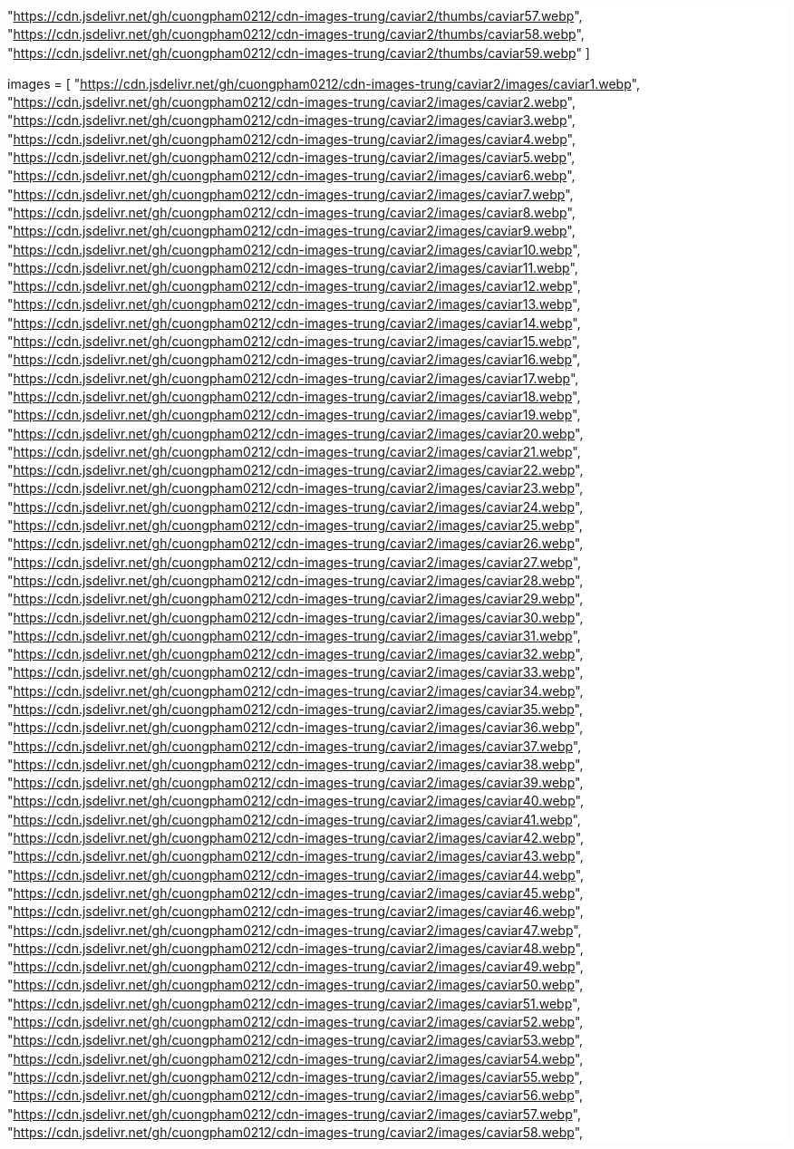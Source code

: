   "https://cdn.jsdelivr.net/gh/cuongpham0212/cdn-images-trung/caviar2/thumbs/caviar57.webp",
  "https://cdn.jsdelivr.net/gh/cuongpham0212/cdn-images-trung/caviar2/thumbs/caviar58.webp",
  "https://cdn.jsdelivr.net/gh/cuongpham0212/cdn-images-trung/caviar2/thumbs/caviar59.webp"
]

images = [
  "https://cdn.jsdelivr.net/gh/cuongpham0212/cdn-images-trung/caviar2/images/caviar1.webp",
  "https://cdn.jsdelivr.net/gh/cuongpham0212/cdn-images-trung/caviar2/images/caviar2.webp",
  "https://cdn.jsdelivr.net/gh/cuongpham0212/cdn-images-trung/caviar2/images/caviar3.webp",
  "https://cdn.jsdelivr.net/gh/cuongpham0212/cdn-images-trung/caviar2/images/caviar4.webp",
  "https://cdn.jsdelivr.net/gh/cuongpham0212/cdn-images-trung/caviar2/images/caviar5.webp",
  "https://cdn.jsdelivr.net/gh/cuongpham0212/cdn-images-trung/caviar2/images/caviar6.webp",
  "https://cdn.jsdelivr.net/gh/cuongpham0212/cdn-images-trung/caviar2/images/caviar7.webp",
  "https://cdn.jsdelivr.net/gh/cuongpham0212/cdn-images-trung/caviar2/images/caviar8.webp",
  "https://cdn.jsdelivr.net/gh/cuongpham0212/cdn-images-trung/caviar2/images/caviar9.webp",
  "https://cdn.jsdelivr.net/gh/cuongpham0212/cdn-images-trung/caviar2/images/caviar10.webp",
  "https://cdn.jsdelivr.net/gh/cuongpham0212/cdn-images-trung/caviar2/images/caviar11.webp",
  "https://cdn.jsdelivr.net/gh/cuongpham0212/cdn-images-trung/caviar2/images/caviar12.webp",
  "https://cdn.jsdelivr.net/gh/cuongpham0212/cdn-images-trung/caviar2/images/caviar13.webp",
  "https://cdn.jsdelivr.net/gh/cuongpham0212/cdn-images-trung/caviar2/images/caviar14.webp",
  "https://cdn.jsdelivr.net/gh/cuongpham0212/cdn-images-trung/caviar2/images/caviar15.webp",
  "https://cdn.jsdelivr.net/gh/cuongpham0212/cdn-images-trung/caviar2/images/caviar16.webp",
  "https://cdn.jsdelivr.net/gh/cuongpham0212/cdn-images-trung/caviar2/images/caviar17.webp",
  "https://cdn.jsdelivr.net/gh/cuongpham0212/cdn-images-trung/caviar2/images/caviar18.webp",
  "https://cdn.jsdelivr.net/gh/cuongpham0212/cdn-images-trung/caviar2/images/caviar19.webp",
  "https://cdn.jsdelivr.net/gh/cuongpham0212/cdn-images-trung/caviar2/images/caviar20.webp",
  "https://cdn.jsdelivr.net/gh/cuongpham0212/cdn-images-trung/caviar2/images/caviar21.webp",
  "https://cdn.jsdelivr.net/gh/cuongpham0212/cdn-images-trung/caviar2/images/caviar22.webp",
  "https://cdn.jsdelivr.net/gh/cuongpham0212/cdn-images-trung/caviar2/images/caviar23.webp",
  "https://cdn.jsdelivr.net/gh/cuongpham0212/cdn-images-trung/caviar2/images/caviar24.webp",
  "https://cdn.jsdelivr.net/gh/cuongpham0212/cdn-images-trung/caviar2/images/caviar25.webp",
  "https://cdn.jsdelivr.net/gh/cuongpham0212/cdn-images-trung/caviar2/images/caviar26.webp",
  "https://cdn.jsdelivr.net/gh/cuongpham0212/cdn-images-trung/caviar2/images/caviar27.webp",
  "https://cdn.jsdelivr.net/gh/cuongpham0212/cdn-images-trung/caviar2/images/caviar28.webp",
  "https://cdn.jsdelivr.net/gh/cuongpham0212/cdn-images-trung/caviar2/images/caviar29.webp",
  "https://cdn.jsdelivr.net/gh/cuongpham0212/cdn-images-trung/caviar2/images/caviar30.webp",
  "https://cdn.jsdelivr.net/gh/cuongpham0212/cdn-images-trung/caviar2/images/caviar31.webp",
  "https://cdn.jsdelivr.net/gh/cuongpham0212/cdn-images-trung/caviar2/images/caviar32.webp",
  "https://cdn.jsdelivr.net/gh/cuongpham0212/cdn-images-trung/caviar2/images/caviar33.webp",
  "https://cdn.jsdelivr.net/gh/cuongpham0212/cdn-images-trung/caviar2/images/caviar34.webp",
  "https://cdn.jsdelivr.net/gh/cuongpham0212/cdn-images-trung/caviar2/images/caviar35.webp",
  "https://cdn.jsdelivr.net/gh/cuongpham0212/cdn-images-trung/caviar2/images/caviar36.webp",
  "https://cdn.jsdelivr.net/gh/cuongpham0212/cdn-images-trung/caviar2/images/caviar37.webp",
  "https://cdn.jsdelivr.net/gh/cuongpham0212/cdn-images-trung/caviar2/images/caviar38.webp",
  "https://cdn.jsdelivr.net/gh/cuongpham0212/cdn-images-trung/caviar2/images/caviar39.webp",
  "https://cdn.jsdelivr.net/gh/cuongpham0212/cdn-images-trung/caviar2/images/caviar40.webp",
  "https://cdn.jsdelivr.net/gh/cuongpham0212/cdn-images-trung/caviar2/images/caviar41.webp",
  "https://cdn.jsdelivr.net/gh/cuongpham0212/cdn-images-trung/caviar2/images/caviar42.webp",
  "https://cdn.jsdelivr.net/gh/cuongpham0212/cdn-images-trung/caviar2/images/caviar43.webp",
  "https://cdn.jsdelivr.net/gh/cuongpham0212/cdn-images-trung/caviar2/images/caviar44.webp",
  "https://cdn.jsdelivr.net/gh/cuongpham0212/cdn-images-trung/caviar2/images/caviar45.webp",
  "https://cdn.jsdelivr.net/gh/cuongpham0212/cdn-images-trung/caviar2/images/caviar46.webp",
  "https://cdn.jsdelivr.net/gh/cuongpham0212/cdn-images-trung/caviar2/images/caviar47.webp",
  "https://cdn.jsdelivr.net/gh/cuongpham0212/cdn-images-trung/caviar2/images/caviar48.webp",
  "https://cdn.jsdelivr.net/gh/cuongpham0212/cdn-images-trung/caviar2/images/caviar49.webp",
  "https://cdn.jsdelivr.net/gh/cuongpham0212/cdn-images-trung/caviar2/images/caviar50.webp",
  "https://cdn.jsdelivr.net/gh/cuongpham0212/cdn-images-trung/caviar2/images/caviar51.webp",
  "https://cdn.jsdelivr.net/gh/cuongpham0212/cdn-images-trung/caviar2/images/caviar52.webp",
  "https://cdn.jsdelivr.net/gh/cuongpham0212/cdn-images-trung/caviar2/images/caviar53.webp",
  "https://cdn.jsdelivr.net/gh/cuongpham0212/cdn-images-trung/caviar2/images/caviar54.webp",
  "https://cdn.jsdelivr.net/gh/cuongpham0212/cdn-images-trung/caviar2/images/caviar55.webp",
  "https://cdn.jsdelivr.net/gh/cuongpham0212/cdn-images-trung/caviar2/images/caviar56.webp",
  "https://cdn.jsdelivr.net/gh/cuongpham0212/cdn-images-trung/caviar2/images/caviar57.webp",
  "https://cdn.jsdelivr.net/gh/cuongpham0212/cdn-images-trung/caviar2/images/caviar58.webp",
